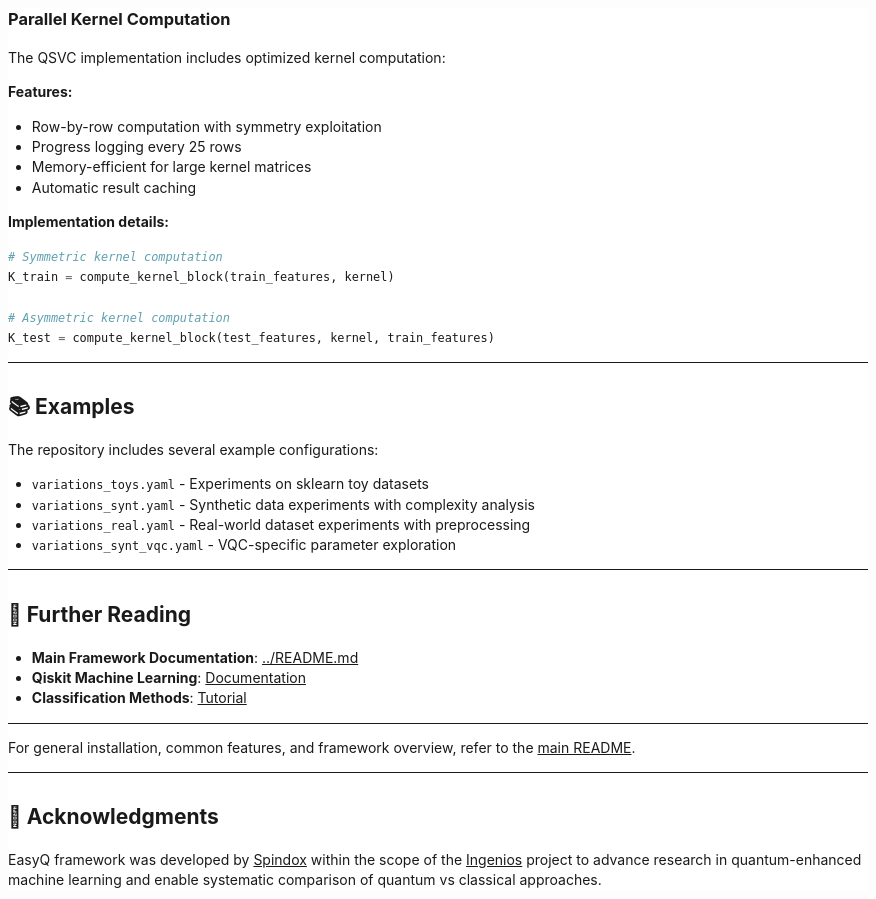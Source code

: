 ### Parallel Kernel Computation

The QSVC implementation includes optimized kernel computation:

**Features:**
- Row-by-row computation with symmetry exploitation
- Progress logging every 25 rows
- Memory-efficient for large kernel matrices
- Automatic result caching

**Implementation details:**
```python
# Symmetric kernel computation
K_train = compute_kernel_block(train_features, kernel)

# Asymmetric kernel computation
K_test = compute_kernel_block(test_features, kernel, train_features)
```

---

## 📚 Examples

The repository includes several example configurations:

- `variations_toys.yaml` - Experiments on sklearn toy datasets
- `variations_synt.yaml` - Synthetic data experiments with complexity analysis
- `variations_real.yaml` - Real-world dataset experiments with preprocessing
- `variations_synt_vqc.yaml` - VQC-specific parameter exploration

---

## 📖 Further Reading

- **Main Framework Documentation**: [../README.md](../README.md)
- **Qiskit Machine Learning**: [Documentation](https://qiskit.org/ecosystem/machine-learning/)
- **Classification Methods**: [Tutorial](https://qiskit.org/ecosystem/machine-learning/tutorials/)

---

For general installation, common features, and framework overview, refer to the [main README](../README.md).

---

## 🧠 Acknowledgments

EasyQ framework was developed by [Spindox](https://makeamark.spindox.it/) within the scope of the [Ingenios](https://makeamark.spindox.it/project/ingenios/) project to advance research in quantum-enhanced machine learning and enable systematic comparison of quantum vs classical approaches.
